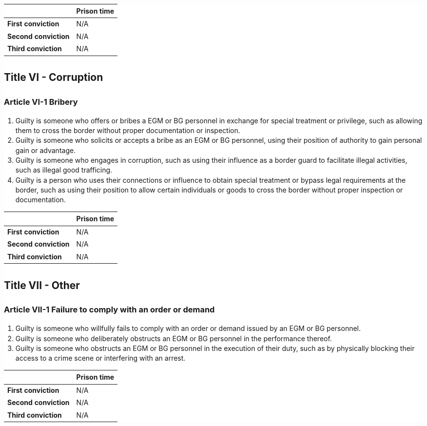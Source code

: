 |   | **Prison time**  |
|---|---|
|  **First conviction** | N/A |
| **Second conviction**  | N/A |
| **Third conviction**  | N/A |

## Title VI - Corruption

### Article VI-1 Bribery

1. Guilty is someone who offers or bribes a EGM or BG personnel in exchange for special treatment or privilege, such as allowing them to cross the border without proper documentation or inspection.
2. Guilty is someone who solicits or accepts a bribe as an EGM or BG personnel, using their position of authority to gain personal gain or advantage.
3. Guilty is someone who engages in corruption, such as using their influence as a border guard to facilitate illegal activities, such as illegal good trafficing.
4. Guilty is a person who uses their connections or influence to obtain special treatment or bypass legal requirements at the border, such as using their position to allow certain individuals or goods to cross the border without proper inspection or documentation.

|   | **Prison time**  |
|---|---|
|  **First conviction** | N/A |
| **Second conviction**  | N/A |
| **Third conviction**  | N/A |

## Title VII - Other

### Article VII-1 Failure to comply with an order or demand

1. Guilty is someone who willfully fails to comply with an order or demand issued by an EGM or BG personnel.
2. Guilty is someone who deliberately obstructs an EGM or BG personnel in the performance thereof.
3. Guilty is someone who obstructs an EGM or BG personnel in the execution of their duty, such as by physically blocking their access to a crime scene or interfering with an arrest.

|   | **Prison time**  |
|---|---|
|  **First conviction** | N/A |
| **Second conviction**  | N/A |
| **Third conviction**  | N/A |
